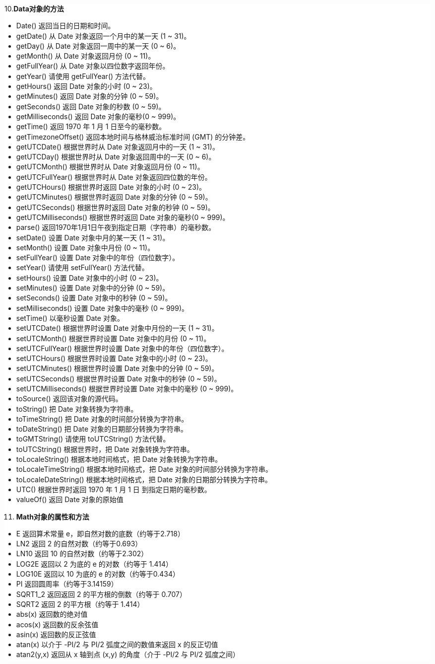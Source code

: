  10.**Data对象的方法**
 -  Date()	                返回当日的日期和时间。
 -  getDate()	            从 Date 对象返回一个月中的某一天 (1 ~ 31)。
 -  getDay()	            从 Date 对象返回一周中的某一天 (0 ~ 6)。
 -  getMonth()	            从 Date 对象返回月份 (0 ~ 11)。
 -  getFullYear()	        从 Date 对象以四位数字返回年份。
 -  getYear()	            请使用 getFullYear() 方法代替。
 -  getHours()	            返回 Date 对象的小时 (0 ~ 23)。
 -  getMinutes()	        返回 Date 对象的分钟 (0 ~ 59)。
 -  getSeconds()	        返回 Date 对象的秒数 (0 ~ 59)。
 -  getMilliseconds()	    返回 Date 对象的毫秒(0 ~ 999)。
 -  getTime()	            返回 1970 年 1 月 1 日至今的毫秒数。
 -  getTimezoneOffset()	    返回本地时间与格林威治标准时间 (GMT) 的分钟差。
 -  getUTCDate()	        根据世界时从 Date 对象返回月中的一天 (1 ~ 31)。
 -  getUTCDay()	            根据世界时从 Date 对象返回周中的一天 (0 ~ 6)。
 -  getUTCMonth()	        根据世界时从 Date 对象返回月份 (0 ~ 11)。
 -  getUTCFullYear()	    根据世界时从 Date 对象返回四位数的年份。
 -  getUTCHours()	        根据世界时返回 Date 对象的小时 (0 ~ 23)。
 -  getUTCMinutes()	        根据世界时返回 Date 对象的分钟 (0 ~ 59)。
 -  getUTCSeconds()	        根据世界时返回 Date 对象的秒钟 (0 ~ 59)。
 -  getUTCMilliseconds()	根据世界时返回 Date 对象的毫秒(0 ~ 999)。
 -  parse()	                返回1970年1月1日午夜到指定日期（字符串）的毫秒数。
 -  setDate()	            设置 Date 对象中月的某一天 (1 ~ 31)。
 -  setMonth()	            设置 Date 对象中月份 (0 ~ 11)。
 -  setFullYear()	        设置 Date 对象中的年份（四位数字）。
 -  setYear()	            请使用 setFullYear() 方法代替。
 -  setHours()	            设置 Date 对象中的小时 (0 ~ 23)。
 -  setMinutes()	        设置 Date 对象中的分钟 (0 ~ 59)。
 -  setSeconds()	        设置 Date 对象中的秒钟 (0 ~ 59)。
 -  setMilliseconds()	    设置 Date 对象中的毫秒 (0 ~ 999)。
 -  setTime()	            以毫秒设置 Date 对象。
 -  setUTCDate()	        根据世界时设置 Date 对象中月份的一天 (1 ~ 31)。
 -  setUTCMonth()	        根据世界时设置 Date 对象中的月份 (0 ~ 11)。
 -  setUTCFullYear()	    根据世界时设置 Date 对象中的年份（四位数字）。
 -  setUTCHours()	        根据世界时设置 Date 对象中的小时 (0 ~ 23)。
 -  setUTCMinutes()	        根据世界时设置 Date 对象中的分钟 (0 ~ 59)。
 -  setUTCSeconds()	        根据世界时设置 Date 对象中的秒钟 (0 ~ 59)。
 -  setUTCMilliseconds()	根据世界时设置 Date 对象中的毫秒 (0 ~ 999)。
 -  toSource()	            返回该对象的源代码。
 -  toString()	            把 Date 对象转换为字符串。
 -  toTimeString()	        把 Date 对象的时间部分转换为字符串。
 -  toDateString()	        把 Date 对象的日期部分转换为字符串。
 -  toGMTString()	        请使用 toUTCString() 方法代替。
 -  toUTCString()	        根据世界时，把 Date 对象转换为字符串。
 -  toLocaleString()	    根据本地时间格式，把 Date 对象转换为字符串。
 -  toLocaleTimeString()	根据本地时间格式，把 Date 对象的时间部分转换为字符串。
 -  toLocaleDateString()	根据本地时间格式，把 Date 对象的日期部分转换为字符串。
 -  UTC()	                根据世界时返回 1970 年 1 月 1 日 到指定日期的毫秒数。
 -  valueOf()	            返回 Date 对象的原始值

 11. **Math对象的属性和方法**
 -  E	            返回算术常量 e，即自然对数的底数（约等于2.718）
 -  LN2	            返回 2 的自然对数（约等于0.693）
 -  LN10	        返回 10 的自然对数（约等于2.302）
 -  LOG2E	        返回以 2 为底的 e 的对数（约等于 1.414）
 -  LOG10E	        返回以 10 为底的 e 的对数（约等于0.434）
 -  PI	            返回圆周率（约等于3.14159）
 -  SQRT1_2	        返回返回 2 的平方根的倒数（约等于 0.707）
 -  SQRT2	        返回 2 的平方根（约等于 1.414）
 -  abs(x)	        返回数的绝对值
 -  acos(x)	        返回数的反余弦值
 -  asin(x)	        返回数的反正弦值
 -  atan(x)	        以介于 -PI/2 与 PI/2 弧度之间的数值来返回 x 的反正切值
 -  atan2(y,x)	    返回从 x 轴到点 (x,y) 的角度（介于 -PI/2 与 PI/2 弧度之间）